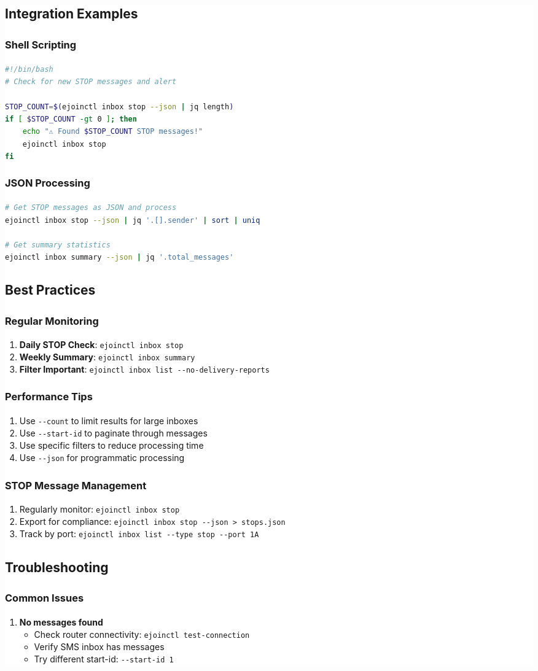 ## Integration Examples

### Shell Scripting

```bash
#!/bin/bash
# Check for new STOP messages and alert

STOP_COUNT=$(ejoinctl inbox stop --json | jq length)
if [ $STOP_COUNT -gt 0 ]; then
    echo "⚠️ Found $STOP_COUNT STOP messages!"
    ejoinctl inbox stop
fi
```

### JSON Processing

```bash
# Get STOP messages as JSON and process
ejoinctl inbox stop --json | jq '.[].sender' | sort | uniq

# Get summary statistics
ejoinctl inbox summary --json | jq '.total_messages'
```

## Best Practices

### Regular Monitoring
1. **Daily STOP Check**: `ejoinctl inbox stop`
2. **Weekly Summary**: `ejoinctl inbox summary`
3. **Filter Important**: `ejoinctl inbox list --no-delivery-reports`

### Performance Tips
1. Use `--count` to limit results for large inboxes
2. Use `--start-id` to paginate through messages
3. Use specific filters to reduce processing time
4. Use `--json` for programmatic processing

### STOP Message Management
1. Regularly monitor: `ejoinctl inbox stop`
2. Export for compliance: `ejoinctl inbox stop --json > stops.json`
3. Track by port: `ejoinctl inbox list --type stop --port 1A`

## Troubleshooting

### Common Issues

1. **No messages found**
   - Check router connectivity: `ejoinctl test-connection`
   - Verify SMS inbox has messages
   - Try different start-id: `--start-id 1`
